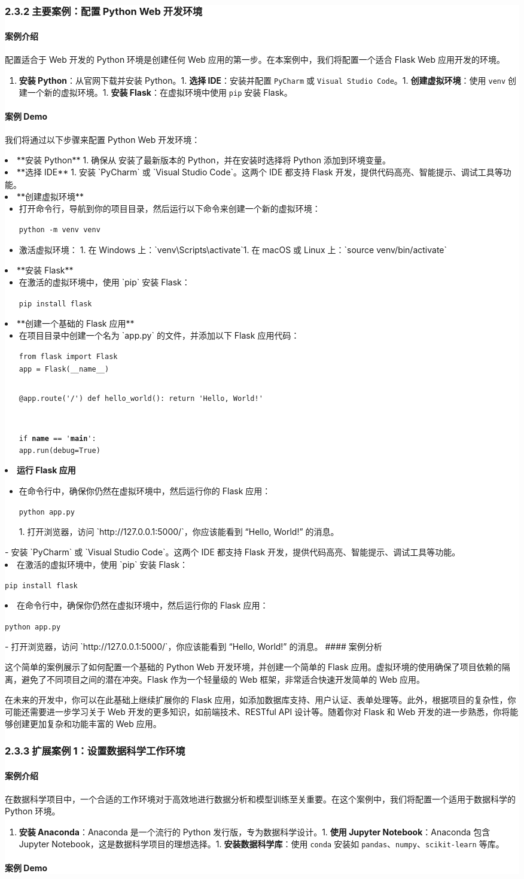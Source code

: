 
### 2.3.2 主要案例：配置 Python Web 开发环境

#### 案例介绍

配置适合于 Web 开发的 Python 环境是创建任何 Web 应用的第一步。在本案例中，我们将配置一个适合 Flask Web 应用开发的环境。
1. **安装 Python**：从官网下载并安装 Python。1. **选择 IDE**：安装并配置 `PyCharm` 或 `Visual Studio Code`。1. **创建虚拟环境**：使用 `venv` 创建一个新的虚拟环境。1. **安装 Flask**：在虚拟环境中使用 `pip` 安装 Flask。
#### 案例 Demo

我们将通过以下步骤来配置 Python Web 开发环境：
<li> **安装 Python** 
  1. 确保从  安装了最新版本的 Python，并在安装时选择将 Python 添加到环境变量。 </li><li> **选择 IDE** 
  1. 安装 `PyCharm` 或 `Visual Studio Code`。这两个 IDE 都支持 Flask 开发，提供代码高亮、智能提示、调试工具等功能。 </li><li> **创建虚拟环境** 
  <ul><li> 打开命令行，导航到你的项目目录，然后运行以下命令来创建一个新的虚拟环境： <pre><code class="prism language-bash">python -m venv venv
</code></pre> </li><li> 激活虚拟环境： 
    1. 在 Windows 上：`venv\Scripts\activate`1. 在 macOS 或 Linux 上：`source venv/bin/activate` </li></ul> </li><li> **安装 Flask** 
  <ul><li> 在激活的虚拟环境中，使用 `pip` 安装 Flask： <pre><code class="prism language-bash">pip install flask
</code></pre> </li></ul> </li><li> **创建一个基础的 Flask 应用** 
  <ul><li> 在项目目录中创建一个名为 `app.py` 的文件，并添加以下 Flask 应用代码： <pre><code class="prism language-python">from flask import Flask
app = Flask(__name__)

@app.route('/')
def hello_world():
    return 'Hello, World!'

if __name__ == '__main__':
    app.run(debug=True)
</code></pre> </li></ul> </li><li> **运行 Flask 应用** 
  <ul><li> 在命令行中，确保你仍然在虚拟环境中，然后运行你的 Flask 应用： <pre><code class="prism language-bash">python app.py
</code></pre> </li>1.  打开浏览器，访问 `http://127.0.0.1:5000/`，你应该能看到 “Hello, World!” 的消息。 </ul> </li>- 安装 `PyCharm` 或 `Visual Studio Code`。这两个 IDE 都支持 Flask 开发，提供代码高亮、智能提示、调试工具等功能。<li> 在激活的虚拟环境中，使用 `pip` 安装 Flask： <pre><code class="prism language-bash">pip install flask
</code></pre> </li><li> 在命令行中，确保你仍然在虚拟环境中，然后运行你的 Flask 应用： <pre><code class="prism language-bash">python app.py
</code></pre> </li>-  打开浏览器，访问 `http://127.0.0.1:5000/`，你应该能看到 “Hello, World!” 的消息。 
#### 案例分析

这个简单的案例展示了如何配置一个基础的 Python Web 开发环境，并创建一个简单的 Flask 应用。虚拟环境的使用确保了项目依赖的隔离，避免了不同项目之间的潜在冲突。Flask 作为一个轻量级的 Web 框架，非常适合快速开发简单的 Web 应用。

在未来的开发中，你可以在此基础上继续扩展你的 Flask 应用，如添加数据库支持、用户认证、表单处理等。此外，根据项目的复杂性，你可能还需要进一步学习关于 Web 开发的更多知识，如前端技术、RESTful API 设计等。随着你对 Flask 和 Web 开发的进一步熟悉，你将能够创建更加复杂和功能丰富的 Web 应用。

### 2.3.3 扩展案例 1：设置数据科学工作环境

#### 案例介绍

在数据科学项目中，一个合适的工作环境对于高效地进行数据分析和模型训练至关重要。在这个案例中，我们将配置一个适用于数据科学的 Python 环境。
1. **安装 Anaconda**：Anaconda 是一个流行的 Python 发行版，专为数据科学设计。1. **使用 Jupyter Notebook**：Anaconda 包含 Jupyter Notebook，这是数据科学项目的理想选择。1. **安装数据科学库**：使用 `conda` 安装如 `pandas`、`numpy`、`scikit-learn` 等库。
#### 案例 Demo
